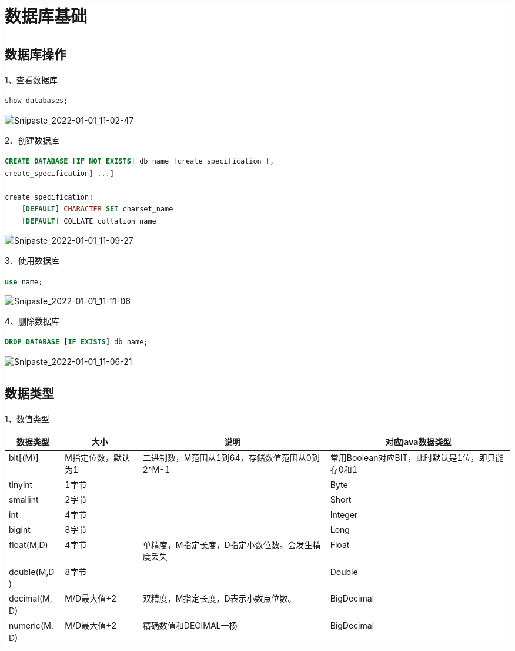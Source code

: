 # 数据库基础

## 数据库操作

1、查看数据库

`show databases;`

![Snipaste_2022-01-01_11-02-47](https://gitee.com/wang-fuming/dawning/raw/master/img/202201011152533.png)

2、创建数据库

```sql
CREATE DATABASE [IF NOT EXISTS] db_name [create_specification [,
create_specification] ...]

create_specification:
	[DEFAULT] CHARACTER SET charset_name
	[DEFAULT] COLLATE collation_name
```

![Snipaste_2022-01-01_11-09-27](https://gitee.com/wang-fuming/dawning/raw/master/img/202201011152534.png)

3、使用数据库

```sql
use name;
```

![Snipaste_2022-01-01_11-11-06](https://gitee.com/wang-fuming/dawning/raw/master/img/202201011152536.png)

4、删除数据库

```sql
DROP DATABASE [IF EXISTS] db_name;
```

![Snipaste_2022-01-01_11-06-21](https://gitee.com/wang-fuming/dawning/raw/master/img/202201011152537.png)

## 数据类型

1、数值类型

| 数据类型     | 大小               | 说明                                             | 对应java数据类型                                |
| ------------ | ------------------ | ------------------------------------------------ | ----------------------------------------------- |
| bit[(M)]     | M指定位数，默认为1 | 二进制数，M范围从1到64，存储数值范围从0到2^M-1   | 常用Boolean对应BIT，此时默认是1位，即只能存0和1 |
| tinyint      | 1字节              |                                                  | Byte                                            |
| smallint     | 2字节              |                                                  | Short                                           |
| int          | 4字节              |                                                  | Integer                                         |
| bigint       | 8字节              |                                                  | Long                                            |
| float(M,D)   | 4字节              | 单精度，M指定长度，D指定小数位数。会发生精度丢失 | Float                                           |
| double(M,D)  | 8字节              |                                                  | Double                                          |
| decimal(M,D) | M/D最大值+2        | 双精度，M指定长度，D表示小数点位数。             | BigDecimal                                      |
| numeric(M,D) | M/D最大值+2        | 精确数值和DECIMAL一杨                            | BigDecimal                                      |
